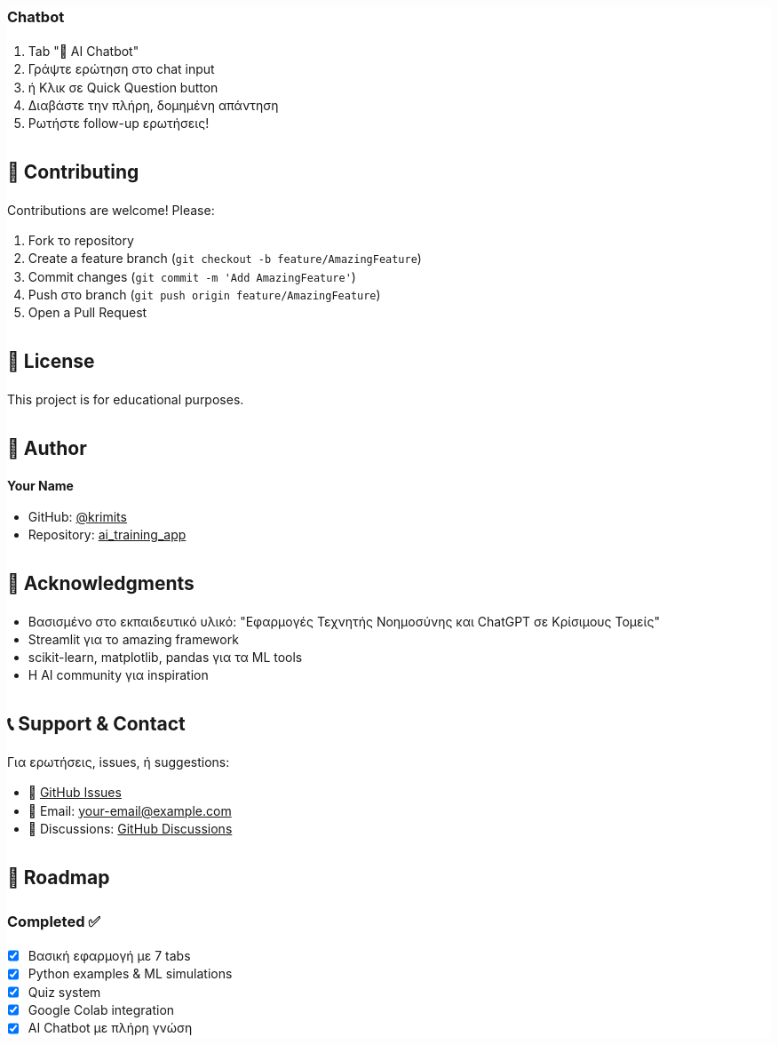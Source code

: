 ### Chatbot
1. Tab "🤖 AI Chatbot"
2. Γράψτε ερώτηση στο chat input
3. ή Κλικ σε Quick Question button
4. Διαβάστε την πλήρη, δομημένη απάντηση
5. Ρωτήστε follow-up ερωτήσεις!

## 🤝 Contributing

Contributions are welcome! Please:

1. Fork το repository
2. Create a feature branch (`git checkout -b feature/AmazingFeature`)
3. Commit changes (`git commit -m 'Add AmazingFeature'`)
4. Push στο branch (`git push origin feature/AmazingFeature`)
5. Open a Pull Request

## 📄 License

This project is for educational purposes.

## 👤 Author

**Your Name**
- GitHub: [@krimits](https://github.com/krimits)
- Repository: [ai_training_app](https://github.com/krimits/ai_training_app)

## 🙏 Acknowledgments

- Βασισμένο στο εκπαιδευτικό υλικό: "Εφαρμογές Τεχνητής Νοημοσύνης και ChatGPT σε Κρίσιμους Τομείς"
- Streamlit για το amazing framework
- scikit-learn, matplotlib, pandas για τα ML tools
- Η AI community για inspiration

## 📞 Support & Contact

Για ερωτήσεις, issues, ή suggestions:
- 🐛 [GitHub Issues](https://github.com/krimits/ai_training_app/issues)
- 📧 Email: your-email@example.com
- 💬 Discussions: [GitHub Discussions](https://github.com/krimits/ai_training_app/discussions)

## 🎯 Roadmap

### Completed ✅
- [x] Βασική εφαρμογή με 7 tabs
- [x] Python examples & ML simulations
- [x] Quiz system
- [x] Google Colab integration
- [x] AI Chatbot με πλήρη γνώση
